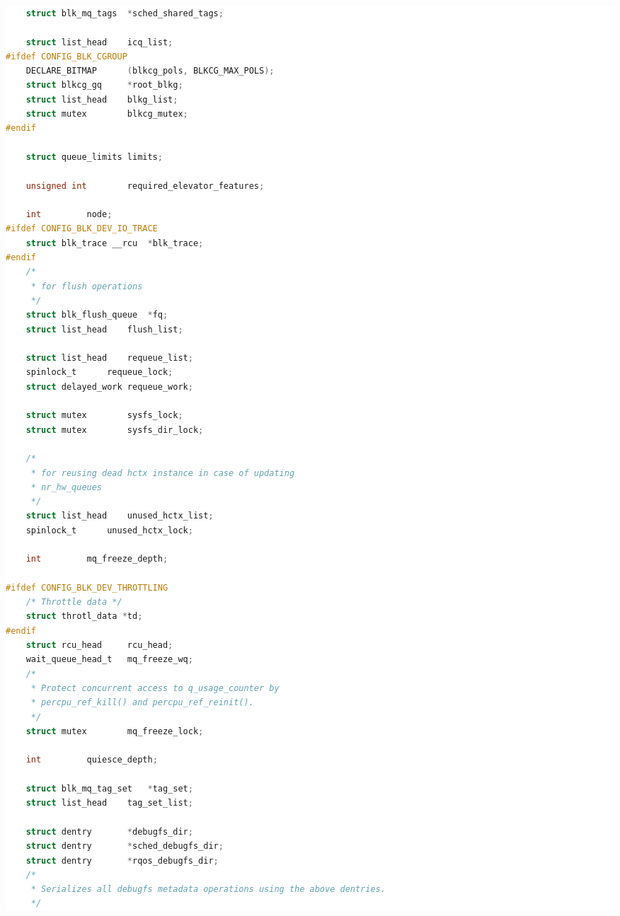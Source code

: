 ```c
	struct blk_mq_tags	*sched_shared_tags;

	struct list_head	icq_list;
#ifdef CONFIG_BLK_CGROUP
	DECLARE_BITMAP		(blkcg_pols, BLKCG_MAX_POLS);
	struct blkcg_gq		*root_blkg;
	struct list_head	blkg_list;
	struct mutex		blkcg_mutex;
#endif

	struct queue_limits	limits;

	unsigned int		required_elevator_features;

	int			node;
#ifdef CONFIG_BLK_DEV_IO_TRACE
	struct blk_trace __rcu	*blk_trace;
#endif
	/*
	 * for flush operations
	 */
	struct blk_flush_queue	*fq;
	struct list_head	flush_list;

	struct list_head	requeue_list;
	spinlock_t		requeue_lock;
	struct delayed_work	requeue_work;

	struct mutex		sysfs_lock;
	struct mutex		sysfs_dir_lock;

	/*
	 * for reusing dead hctx instance in case of updating
	 * nr_hw_queues
	 */
	struct list_head	unused_hctx_list;
	spinlock_t		unused_hctx_lock;

	int			mq_freeze_depth;

#ifdef CONFIG_BLK_DEV_THROTTLING
	/* Throttle data */
	struct throtl_data *td;
#endif
	struct rcu_head		rcu_head;
	wait_queue_head_t	mq_freeze_wq;
	/*
	 * Protect concurrent access to q_usage_counter by
	 * percpu_ref_kill() and percpu_ref_reinit().
	 */
	struct mutex		mq_freeze_lock;

	int			quiesce_depth;

	struct blk_mq_tag_set	*tag_set;
	struct list_head	tag_set_list;

	struct dentry		*debugfs_dir;
	struct dentry		*sched_debugfs_dir;
	struct dentry		*rqos_debugfs_dir;
	/*
	 * Serializes all debugfs metadata operations using the above dentries.
	 */
```